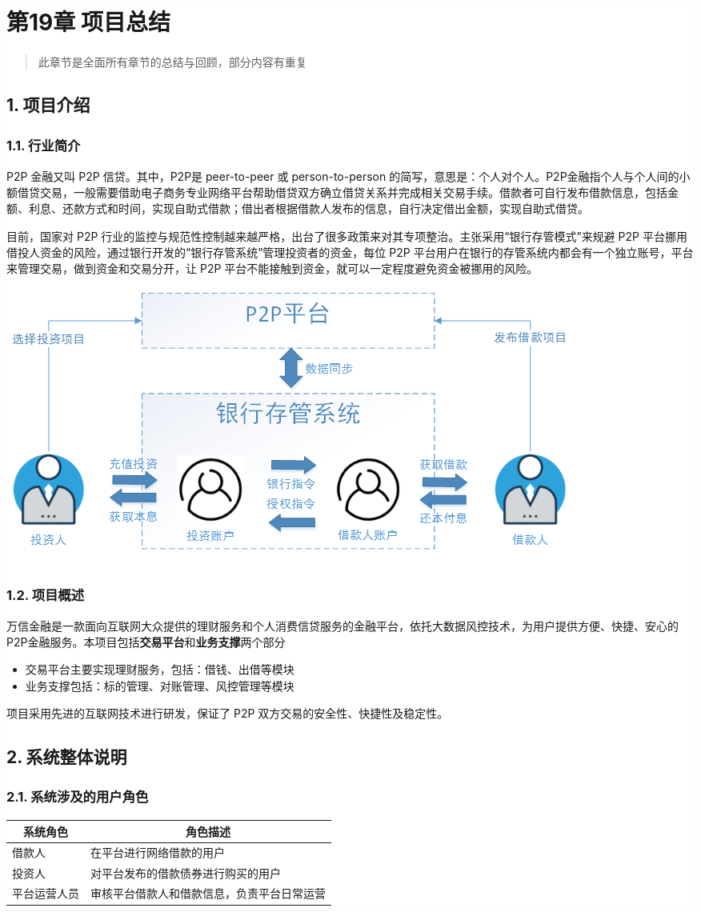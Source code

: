 # 第19章 项目总结

> 此章节是全面所有章节的总结与回顾，部分内容有重复

## 1. 项目介绍

### 1.1. 行业简介

P2P 金融又叫 P2P 信贷。其中，P2P是 peer-to-peer 或 person-to-person 的简写，意思是：个人对个人。P2P金融指个人与个人间的小额借贷交易，一般需要借助电子商务专业网络平台帮助借贷双方确立借贷关系并完成相关交易手续。借款者可自行发布借款信息，包括金额、利息、还款方式和时间，实现自助式借款；借出者根据借款人发布的信息，自行决定借出金额，实现自助式借贷。

目前，国家对 P2P 行业的监控与规范性控制越来越严格，出台了很多政策来对其专项整治。主张采用“银行存管模式”来规避 P2P 平台挪用借投人资金的风险，通过银行开发的“银行存管系统”管理投资者的资金，每位 P2P 平台用户在银行的存管系统内都会有一个独立账号，平台来管理交易，做到资金和交易分开，让 P2P 平台不能接触到资金，就可以一定程度避免资金被挪用的风险。

![](images/226412410220254.png)

### 1.2. 项目概述

万信金融是一款面向互联网大众提供的理财服务和个人消费信贷服务的金融平台，依托大数据风控技术，为用户提供方便、快捷、安心的P2P金融服务。本项目包括**交易平台**和**业务支撑**两个部分

- 交易平台主要实现理财服务，包括：借钱、出借等模块
- 业务支撑包括：标的管理、对账管理、风控管理等模块

项目采用先进的互联网技术进行研发，保证了 P2P 双方交易的安全性、快捷性及稳定性。

## 2. 系统整体说明

### 2.1. 系统涉及的用户角色

|   系统角色   |               角色描述                |
| ---------- | ----------------------------------- |
| 借款人      | 在平台进行网络借款的用户                |
| 投资人      | 对平台发布的借款债券进行购买的用户        |
| 平台运营人员 | 审核平台借款人和借款信息，负责平台日常运营 |

